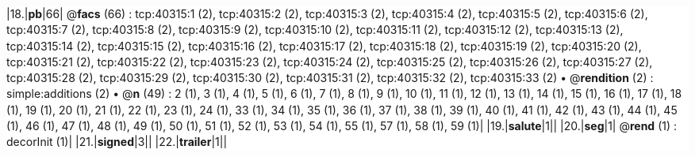 |18.|__pb__|66| @__facs__ (66) : tcp:40315:1 (2), tcp:40315:2 (2), tcp:40315:3 (2), tcp:40315:4 (2), tcp:40315:5 (2), tcp:40315:6 (2), tcp:40315:7 (2), tcp:40315:8 (2), tcp:40315:9 (2), tcp:40315:10 (2), tcp:40315:11 (2), tcp:40315:12 (2), tcp:40315:13 (2), tcp:40315:14 (2), tcp:40315:15 (2), tcp:40315:16 (2), tcp:40315:17 (2), tcp:40315:18 (2), tcp:40315:19 (2), tcp:40315:20 (2), tcp:40315:21 (2), tcp:40315:22 (2), tcp:40315:23 (2), tcp:40315:24 (2), tcp:40315:25 (2), tcp:40315:26 (2), tcp:40315:27 (2), tcp:40315:28 (2), tcp:40315:29 (2), tcp:40315:30 (2), tcp:40315:31 (2), tcp:40315:32 (2), tcp:40315:33 (2)  •  @__rendition__ (2) : simple:additions (2)  •  @__n__ (49) : 2 (1), 3 (1), 4 (1), 5 (1), 6 (1), 7 (1), 8 (1), 9 (1), 10 (1), 11 (1), 12 (1), 13 (1), 14 (1), 15 (1), 16 (1), 17 (1), 18 (1), 19 (1), 20 (1), 21 (1), 22 (1), 23 (1), 24 (1), 33 (1), 34 (1), 35 (1), 36 (1), 37 (1), 38 (1), 39 (1), 40 (1), 41 (1), 42 (1), 43 (1), 44 (1), 45 (1), 46 (1), 47 (1), 48 (1), 49 (1), 50 (1), 51 (1), 52 (1), 53 (1), 54 (1), 55 (1), 57 (1), 58 (1), 59 (1)|
|19.|__salute__|1||
|20.|__seg__|1| @__rend__ (1) : decorInit (1)|
|21.|__signed__|3||
|22.|__trailer__|1||
